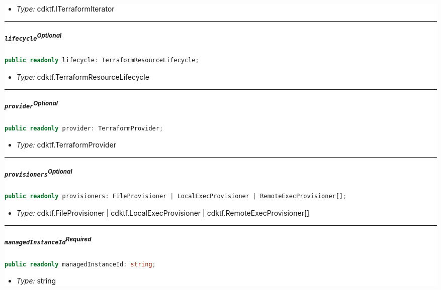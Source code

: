 - *Type:* cdktf.ITerraformIterator

---

##### `lifecycle`<sup>Optional</sup> <a name="lifecycle" id="rhizo-co-terraform-provider-oci.dataOciOsManagementHubManagedInstanceAvailableWindowsUpdates.DataOciOsManagementHubManagedInstanceAvailableWindowsUpdatesConfig.property.lifecycle"></a>

```typescript
public readonly lifecycle: TerraformResourceLifecycle;
```

- *Type:* cdktf.TerraformResourceLifecycle

---

##### `provider`<sup>Optional</sup> <a name="provider" id="rhizo-co-terraform-provider-oci.dataOciOsManagementHubManagedInstanceAvailableWindowsUpdates.DataOciOsManagementHubManagedInstanceAvailableWindowsUpdatesConfig.property.provider"></a>

```typescript
public readonly provider: TerraformProvider;
```

- *Type:* cdktf.TerraformProvider

---

##### `provisioners`<sup>Optional</sup> <a name="provisioners" id="rhizo-co-terraform-provider-oci.dataOciOsManagementHubManagedInstanceAvailableWindowsUpdates.DataOciOsManagementHubManagedInstanceAvailableWindowsUpdatesConfig.property.provisioners"></a>

```typescript
public readonly provisioners: FileProvisioner | LocalExecProvisioner | RemoteExecProvisioner[];
```

- *Type:* cdktf.FileProvisioner | cdktf.LocalExecProvisioner | cdktf.RemoteExecProvisioner[]

---

##### `managedInstanceId`<sup>Required</sup> <a name="managedInstanceId" id="rhizo-co-terraform-provider-oci.dataOciOsManagementHubManagedInstanceAvailableWindowsUpdates.DataOciOsManagementHubManagedInstanceAvailableWindowsUpdatesConfig.property.managedInstanceId"></a>

```typescript
public readonly managedInstanceId: string;
```

- *Type:* string
